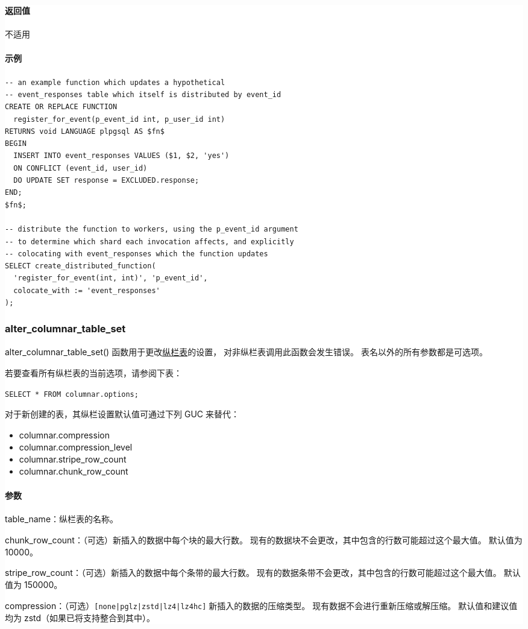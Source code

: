 #### <a name="return-value"></a>返回值

不适用

#### <a name="example"></a>示例

```postgresql
-- an example function which updates a hypothetical
-- event_responses table which itself is distributed by event_id
CREATE OR REPLACE FUNCTION
  register_for_event(p_event_id int, p_user_id int)
RETURNS void LANGUAGE plpgsql AS $fn$
BEGIN
  INSERT INTO event_responses VALUES ($1, $2, 'yes')
  ON CONFLICT (event_id, user_id)
  DO UPDATE SET response = EXCLUDED.response;
END;
$fn$;

-- distribute the function to workers, using the p_event_id argument
-- to determine which shard each invocation affects, and explicitly
-- colocating with event_responses which the function updates
SELECT create_distributed_function(
  'register_for_event(int, int)', 'p_event_id',
  colocate_with := 'event_responses'
);
```

### <a name="alter_columnar_table_set"></a>alter_columnar_table_set

alter_columnar_table_set() 函数用于更改[纵栏表](concepts-hyperscale-columnar.md)的设置， 对非纵栏表调用此函数会发生错误。 表名以外的所有参数都是可选项。

若要查看所有纵栏表的当前选项，请参阅下表：

```postgresql
SELECT * FROM columnar.options;
```

对于新创建的表，其纵栏设置默认值可通过下列 GUC 来替代：

* columnar.compression
* columnar.compression_level
* columnar.stripe_row_count
* columnar.chunk_row_count

#### <a name="arguments"></a>参数

table_name：纵栏表的名称。

chunk_row_count：（可选）新插入的数据中每个块的最大行数。 现有的数据块不会更改，其中包含的行数可能超过这个最大值。 默认值为 10000。

stripe_row_count：（可选）新插入的数据中每个条带的最大行数。 现有的数据条带不会更改，其中包含的行数可能超过这个最大值。 默认值为 150000。

compression：（可选）`[none|pglz|zstd|lz4|lz4hc]` 新插入的数据的压缩类型。 现有数据不会进行重新压缩或解压缩。 默认值和建议值均为 zstd（如果已将支持整合到其中）。
